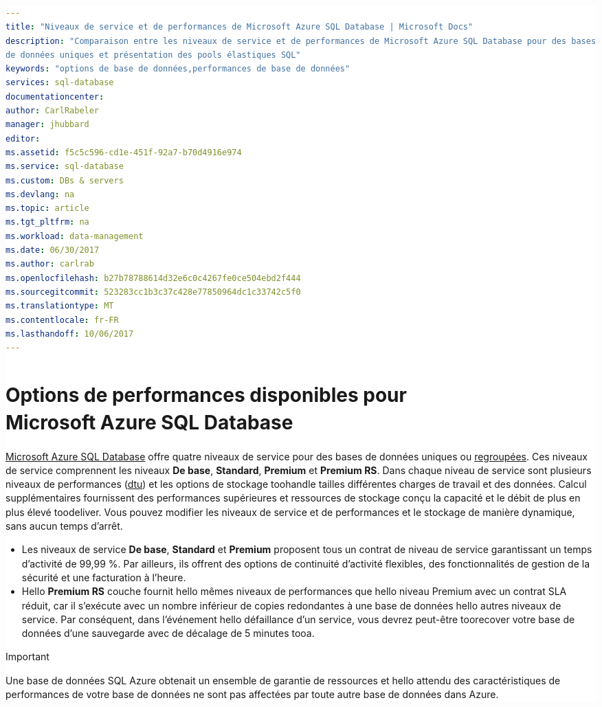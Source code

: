 ```yaml
---
title: "Niveaux de service et de performances de Microsoft Azure SQL Database | Microsoft Docs"
description: "Comparaison entre les niveaux de service et de performances de Microsoft Azure SQL Database pour des bases de données uniques et présentation des pools élastiques SQL"
keywords: "options de base de données,performances de base de données"
services: sql-database
documentationcenter: 
author: CarlRabeler
manager: jhubbard
editor: 
ms.assetid: f5c5c596-cd1e-451f-92a7-b70d4916e974
ms.service: sql-database
ms.custom: DBs & servers
ms.devlang: na
ms.topic: article
ms.tgt_pltfrm: na
ms.workload: data-management
ms.date: 06/30/2017
ms.author: carlrab
ms.openlocfilehash: b27b78788614d32e6c0c4267fe0ce504ebd2f444
ms.sourcegitcommit: 523283cc1b3c37c428e77850964dc1c33742c5f0
ms.translationtype: MT
ms.contentlocale: fr-FR
ms.lasthandoff: 10/06/2017
---
```

# <a name="what-performance-options-are-available-for-an-azure-sql-database"></a>Options de performances disponibles pour Microsoft Azure SQL Database

[Microsoft Azure SQL Database](sql-database-technical-overview.md) offre quatre niveaux de service pour des bases de données uniques ou [regroupées](sql-database-elastic-pool.md). Ces niveaux de service comprennent les niveaux **De base**, **Standard**, **Premium** et **Premium RS**. Dans chaque niveau de service sont plusieurs niveaux de performances ([dtu](sql-database-what-is-a-dtu.md)) et les options de stockage toohandle tailles différentes charges de travail et des données. Calcul supplémentaires fournissent des performances supérieures et ressources de stockage conçu la capacité et le débit de plus en plus élevé toodeliver. Vous pouvez modifier les niveaux de service et de performances et le stockage de manière dynamique, sans aucun temps d’arrêt. 
- Les niveaux de service **De base**, **Standard** et **Premium** proposent tous un contrat de niveau de service garantissant un temps d’activité de 99,99 %. Par ailleurs, ils offrent des options de continuité d’activité flexibles, des fonctionnalités de gestion de la sécurité et une facturation à l’heure. 
- Hello **Premium RS** couche fournit hello mêmes niveaux de performances que hello niveau Premium avec un contrat SLA réduit, car il s’exécute avec un nombre inférieur de copies redondantes à une base de données hello autres niveaux de service. Par conséquent, dans l’événement hello défaillance d’un service, vous devrez peut-être toorecover votre base de données d’une sauvegarde avec de décalage de 5 minutes tooa.

> [!IMPORTANT]
> Une base de données SQL Azure obtenait un ensemble de garantie de ressources et hello attendu des caractéristiques de performances de votre base de données ne sont pas affectées par toute autre base de données dans Azure. 
